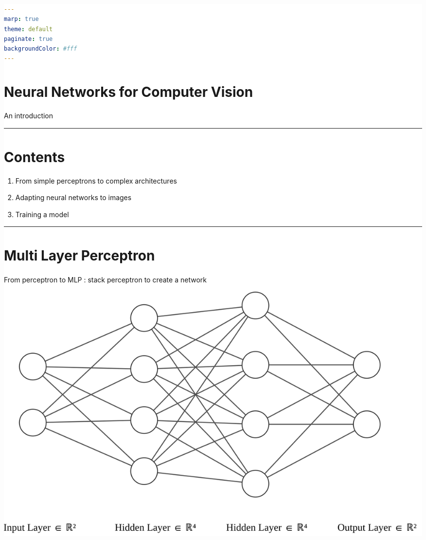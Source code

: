 ```yaml
---
marp: true
theme: default
paginate: true
backgroundColor: #fff
---
```


#  Neural Networks for Computer Vision

An introduction

---

# Contents

1. From simple perceptrons to complex architectures

2. Adapting neural networks to images

3. Training a model



---

# Multi Layer Perceptron


From perceptron to MLP : stack perceptron to create a network

![bg right fit](figures/mlp.svg)
